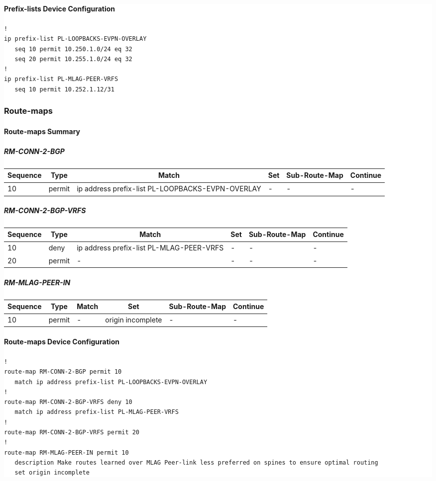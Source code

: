 #### Prefix-lists Device Configuration

```eos
!
ip prefix-list PL-LOOPBACKS-EVPN-OVERLAY
   seq 10 permit 10.250.1.0/24 eq 32
   seq 20 permit 10.255.1.0/24 eq 32
!
ip prefix-list PL-MLAG-PEER-VRFS
   seq 10 permit 10.252.1.12/31
```

### Route-maps

#### Route-maps Summary

##### RM-CONN-2-BGP

| Sequence | Type | Match | Set | Sub-Route-Map | Continue |
| -------- | ---- | ----- | --- | ------------- | -------- |
| 10 | permit | ip address prefix-list PL-LOOPBACKS-EVPN-OVERLAY | - | - | - |

##### RM-CONN-2-BGP-VRFS

| Sequence | Type | Match | Set | Sub-Route-Map | Continue |
| -------- | ---- | ----- | --- | ------------- | -------- |
| 10 | deny | ip address prefix-list PL-MLAG-PEER-VRFS | - | - | - |
| 20 | permit | - | - | - | - |

##### RM-MLAG-PEER-IN

| Sequence | Type | Match | Set | Sub-Route-Map | Continue |
| -------- | ---- | ----- | --- | ------------- | -------- |
| 10 | permit | - | origin incomplete | - | - |

#### Route-maps Device Configuration

```eos
!
route-map RM-CONN-2-BGP permit 10
   match ip address prefix-list PL-LOOPBACKS-EVPN-OVERLAY
!
route-map RM-CONN-2-BGP-VRFS deny 10
   match ip address prefix-list PL-MLAG-PEER-VRFS
!
route-map RM-CONN-2-BGP-VRFS permit 20
!
route-map RM-MLAG-PEER-IN permit 10
   description Make routes learned over MLAG Peer-link less preferred on spines to ensure optimal routing
   set origin incomplete
```

